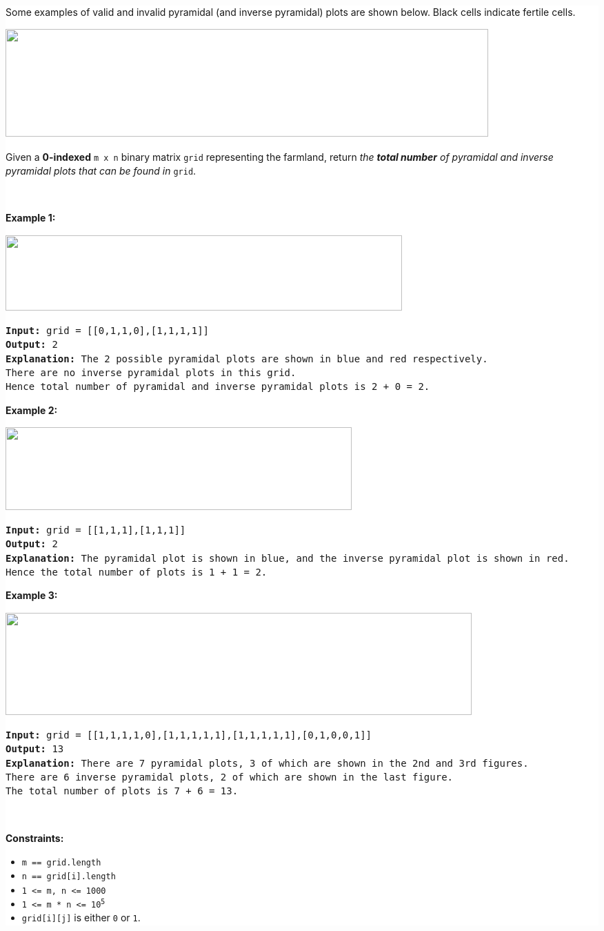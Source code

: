 <p>Some examples of valid and invalid pyramidal (and inverse pyramidal) plots are shown below. Black cells indicate fertile cells.</p>
<img src="https://spcdn.pages.dev/leetcode/problems/2088.Count%20Fertile%20Pyramids%20in%20a%20Land/images/image.png" style="width: 700px; height: 156px;" />
<p>Given a <strong>0-indexed</strong> <code>m x n</code> binary matrix <code>grid</code> representing the farmland, return <em>the <strong>total number</strong> of pyramidal and inverse pyramidal plots that can be found in</em> <code>grid</code>.</p>

<p>&nbsp;</p>
<p><strong class="example">Example 1:</strong></p>
<img alt="" src="https://spcdn.pages.dev/leetcode/problems/2088.Count%20Fertile%20Pyramids%20in%20a%20Land/images/1.jpg" style="width: 575px; height: 109px;" />
<pre>
<strong>Input:</strong> grid = [[0,1,1,0],[1,1,1,1]]
<strong>Output:</strong> 2
<strong>Explanation:</strong> The 2 possible pyramidal plots are shown in blue and red respectively.
There are no inverse pyramidal plots in this grid. 
Hence total number of pyramidal and inverse pyramidal plots is 2 + 0 = 2.
</pre>

<p><strong class="example">Example 2:</strong></p>
<img alt="" src="https://spcdn.pages.dev/leetcode/problems/2088.Count%20Fertile%20Pyramids%20in%20a%20Land/images/2.jpg" style="width: 502px; height: 120px;" />
<pre>
<strong>Input:</strong> grid = [[1,1,1],[1,1,1]]
<strong>Output:</strong> 2
<strong>Explanation:</strong> The pyramidal plot is shown in blue, and the inverse pyramidal plot is shown in red. 
Hence the total number of plots is 1 + 1 = 2.
</pre>

<p><strong class="example">Example 3:</strong></p>
<img alt="" src="https://spcdn.pages.dev/leetcode/problems/2088.Count%20Fertile%20Pyramids%20in%20a%20Land/images/3.jpg" style="width: 676px; height: 148px;" />
<pre>
<strong>Input:</strong> grid = [[1,1,1,1,0],[1,1,1,1,1],[1,1,1,1,1],[0,1,0,0,1]]
<strong>Output:</strong> 13
<strong>Explanation:</strong> There are 7 pyramidal plots, 3 of which are shown in the 2nd and 3rd figures.
There are 6 inverse pyramidal plots, 2 of which are shown in the last figure.
The total number of plots is 7 + 6 = 13.
</pre>

<p>&nbsp;</p>
<p><strong>Constraints:</strong></p>

<ul>
	<li><code>m == grid.length</code></li>
	<li><code>n == grid[i].length</code></li>
	<li><code>1 &lt;= m, n &lt;= 1000</code></li>
	<li><code>1 &lt;= m * n &lt;= 10<sup>5</sup></code></li>
	<li><code>grid[i][j]</code> is either <code>0</code> or <code>1</code>.</li>
</ul>
